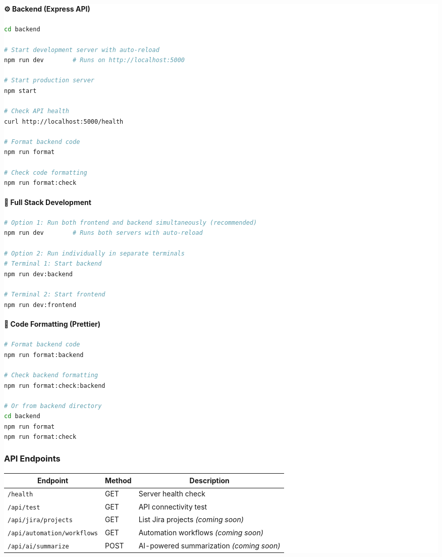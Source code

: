 #### ⚙️ **Backend (Express API)**
```bash
cd backend

# Start development server with auto-reload
npm run dev        # Runs on http://localhost:5000

# Start production server
npm start

# Check API health
curl http://localhost:5000/health

# Format backend code
npm run format

# Check code formatting
npm run format:check
```

#### 🔄 **Full Stack Development**
```bash
# Option 1: Run both frontend and backend simultaneously (recommended)
npm run dev        # Runs both servers with auto-reload

# Option 2: Run individually in separate terminals
# Terminal 1: Start backend
npm run dev:backend

# Terminal 2: Start frontend  
npm run dev:frontend
```

#### 🎨 **Code Formatting (Prettier)**
```bash
# Format backend code
npm run format:backend

# Check backend formatting
npm run format:check:backend

# Or from backend directory
cd backend
npm run format
npm run format:check
```

### API Endpoints

| Endpoint | Method | Description |
|----------|---------|-------------|
| `/health` | GET | Server health check |
| `/api/test` | GET | API connectivity test |
| `/api/jira/projects` | GET | List Jira projects *(coming soon)* |
| `/api/automation/workflows` | GET | Automation workflows *(coming soon)* |
| `/api/ai/summarize` | POST | AI-powered summarization *(coming soon)* |
